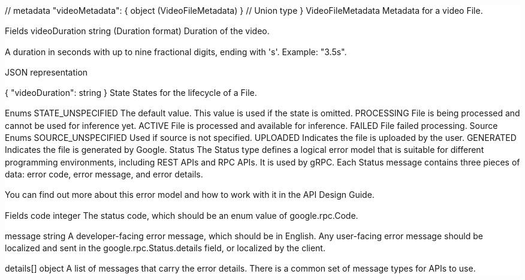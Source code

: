   // metadata
  "videoMetadata": {
    object (VideoFileMetadata)
  }
  // Union type
}
VideoFileMetadata
Metadata for a video File.

Fields
videoDuration
string (Duration format)
Duration of the video.

A duration in seconds with up to nine fractional digits, ending with 's'. Example: "3.5s".

JSON representation

{
  "videoDuration": string
}
State
States for the lifecycle of a File.

Enums
STATE_UNSPECIFIED	The default value. This value is used if the state is omitted.
PROCESSING	File is being processed and cannot be used for inference yet.
ACTIVE	File is processed and available for inference.
FAILED	File failed processing.
Source
Enums
SOURCE_UNSPECIFIED	Used if source is not specified.
UPLOADED	Indicates the file is uploaded by the user.
GENERATED	Indicates the file is generated by Google.
Status
The Status type defines a logical error model that is suitable for different programming environments, including REST APIs and RPC APIs. It is used by gRPC. Each Status message contains three pieces of data: error code, error message, and error details.

You can find out more about this error model and how to work with it in the API Design Guide.

Fields
code
integer
The status code, which should be an enum value of google.rpc.Code.

message
string
A developer-facing error message, which should be in English. Any user-facing error message should be localized and sent in the google.rpc.Status.details field, or localized by the client.

details[]
object
A list of messages that carry the error details. There is a common set of message types for APIs to use.
